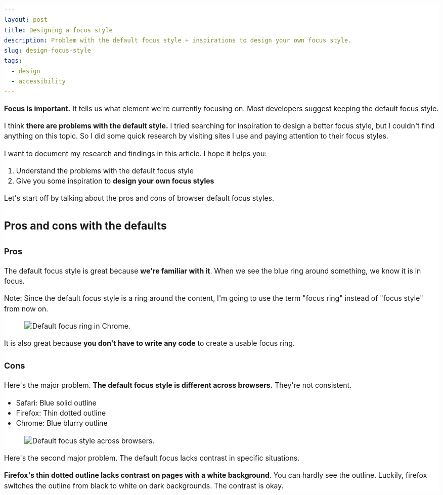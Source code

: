 ```yaml
---
layout: post
title: Designing a focus style
description: Problem with the default focus style + inspirations to design your own focus style. 
slug: design-focus-style
tags:
  - design
  - accessibility
---
```


**Focus is important.** It tells us what element we're currently focusing on. Most developers suggest keeping the default focus style. 

I think **there are problems with the default style.** I tried searching for inspiration to design a better focus style, but I couldn't find anything on this topic. So I did some quick research by visiting sites I use and paying attention to their focus styles.  

I want to document my research and findings in this article. I hope it helps you: 

1. Understand the problems with the default focus style
2. Give you some inspiration to **design your own focus styles**



Let's start off by talking about the pros and cons of browser default focus styles. 

## Pros and cons with the defaults

### Pros

The default focus style is great because **we're familiar with it**. When we see the blue ring around something, we know it is in focus. 

Note: Since the default focus style is a ring around the content, I'm going to use the term "focus ring" instead of "focus style" from now on. 

<figure role="figure"><img src="/images/2019/focus/chrome-focus.png" alt="Default focus ring in Chrome."></figure>

It is also great because **you don't have to write any code** to create a usable focus ring. 

### Cons

Here's the major problem. **The default focus style is different across browsers.** They're not consistent. 

- Safari: Blue solid outline
- Firefox: Thin dotted outline 
- Chrome: Blue blurry outline 

 <figure role="figure"><img src="/images/2019/focus/default-style.png" alt="Default focus style across browsers."></figure>

Here's the second major problem. The default focus lacks contrast in specific situations. 

**Firefox's thin dotted outline lacks contrast on pages with a white background**. You can hardly see the outline. Luckily, firefox switches the outline from black to white on dark backgrounds. The contrast is okay. 

